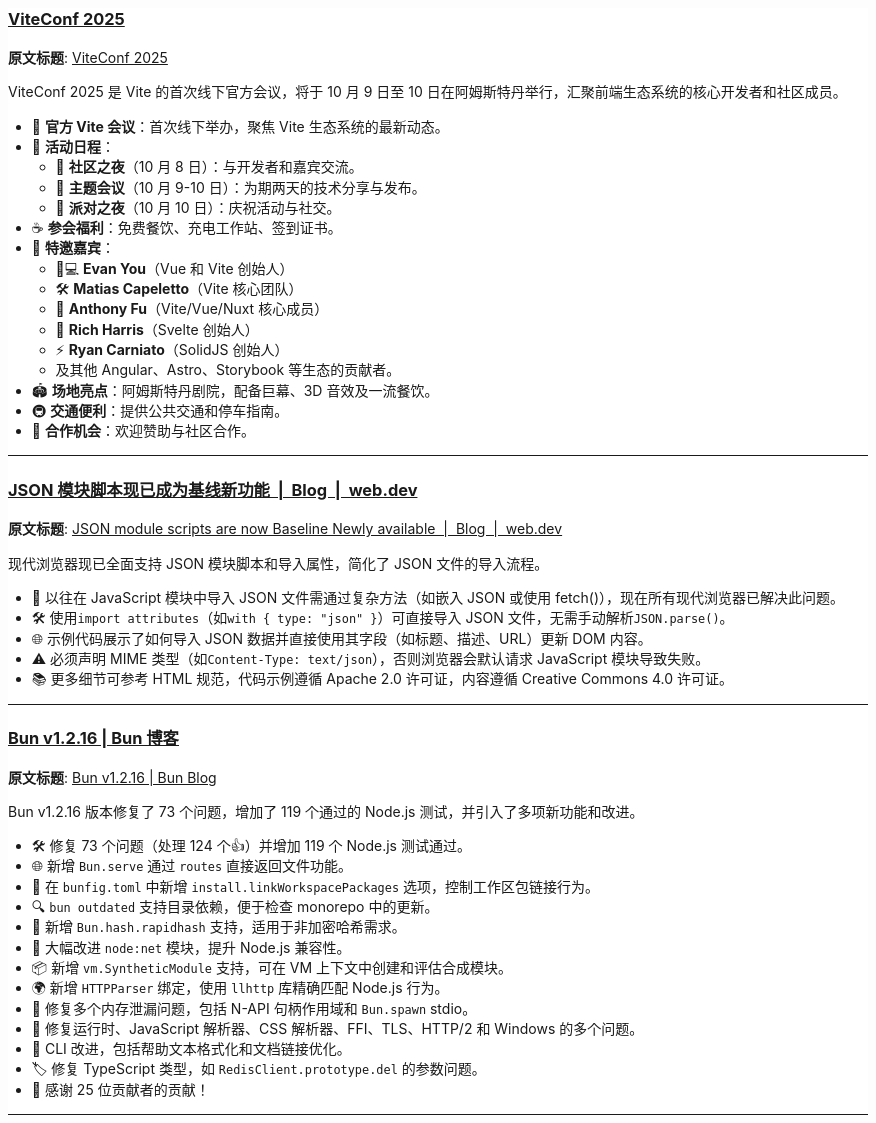 
### [ViteConf 2025](https://viteconf.amsterdam/)

**原文标题**: [ViteConf 2025](https://viteconf.amsterdam/)

ViteConf 2025 是 Vite 的首次线下官方会议，将于 10 月 9 日至 10 日在阿姆斯特丹举行，汇聚前端生态系统的核心开发者和社区成员。

- 🎤 **官方 Vite 会议**：首次线下举办，聚焦 Vite 生态系统的最新动态。  
- 📅 **活动日程**：  
  - 🎉 **社区之夜**（10 月 8 日）：与开发者和嘉宾交流。  
  - 🚀 **主题会议**（10 月 9-10 日）：为期两天的技术分享与发布。  
  - 🎊 **派对之夜**（10 月 10 日）：庆祝活动与社交。  
- ☕ **参会福利**：免费餐饮、充电工作站、签到证书。  
- 🌟 **特邀嘉宾**：  
  - 👨💻 **Evan You**（Vue 和 Vite 创始人）  
  - 🛠️ **Matias Capeletto**（Vite 核心团队）  
  - 🔧 **Anthony Fu**（Vite/Vue/Nuxt 核心成员）  
  - 🚀 **Rich Harris**（Svelte 创始人）  
  - ⚡ **Ryan Carniato**（SolidJS 创始人）  
  - 及其他 Angular、Astro、Storybook 等生态的贡献者。  
- 🏟️ **场地亮点**：阿姆斯特丹剧院，配备巨幕、3D 音效及一流餐饮。  
- 🚇 **交通便利**：提供公共交通和停车指南。  
- 🤝 **合作机会**：欢迎赞助与社区合作。

---

### [JSON 模块脚本现已成为基线新功能  |  Blog  |  web.dev](https://web.dev/blog/json-imports-baseline-newly-available)

**原文标题**: [JSON module scripts are now Baseline Newly available  |  Blog  |  web.dev](https://web.dev/blog/json-imports-baseline-newly-available)

现代浏览器现已全面支持 JSON 模块脚本和导入属性，简化了 JSON 文件的导入流程。  

- 📜 以往在 JavaScript 模块中导入 JSON 文件需通过复杂方法（如嵌入 JSON 或使用 fetch()），现在所有现代浏览器已解决此问题。  
- 🛠️ 使用`import attributes`（如`with { type: "json" }`）可直接导入 JSON 文件，无需手动解析`JSON.parse()`。  
- 🌐 示例代码展示了如何导入 JSON 数据并直接使用其字段（如标题、描述、URL）更新 DOM 内容。  
- ⚠️ 必须声明 MIME 类型（如`Content-Type: text/json`），否则浏览器会默认请求 JavaScript 模块导致失败。  
- 📚 更多细节可参考 HTML 规范，代码示例遵循 Apache 2.0 许可证，内容遵循 Creative Commons 4.0 许可证。

---

### [Bun v1.2.16 | Bun 博客](https://bun.sh/blog/bun-v1.2.16)

**原文标题**: [Bun v1.2.16 | Bun Blog](https://bun.sh/blog/bun-v1.2.16)

Bun v1.2.16 版本修复了 73 个问题，增加了 119 个通过的 Node.js 测试，并引入了多项新功能和改进。

- 🛠️ 修复 73 个问题（处理 124 个👍）并增加 119 个 Node.js 测试通过。
- 🌐 新增 `Bun.serve` 通过 `routes` 直接返回文件功能。
- 🔗 在 `bunfig.toml` 中新增 `install.linkWorkspacePackages` 选项，控制工作区包链接行为。
- 🔍 `bun outdated` 支持目录依赖，便于检查 monorepo 中的更新。
- 🚀 新增 `Bun.hash.rapidhash` 支持，适用于非加密哈希需求。
- 🔌 大幅改进 `node:net` 模块，提升 Node.js 兼容性。
- 📦 新增 `vm.SyntheticModule` 支持，可在 VM 上下文中创建和评估合成模块。
- 🌍 新增 `HTTPParser` 绑定，使用 `llhttp` 库精确匹配 Node.js 行为。
- 🧹 修复多个内存泄漏问题，包括 N-API 句柄作用域和 `Bun.spawn` stdio。
- 🐛 修复运行时、JavaScript 解析器、CSS 解析器、FFI、TLS、HTTP/2 和 Windows 的多个问题。
- 📝 CLI 改进，包括帮助文本格式化和文档链接优化。
- 🏷️ 修复 TypeScript 类型，如 `RedisClient.prototype.del` 的参数问题。
- 🙏 感谢 25 位贡献者的贡献！

---